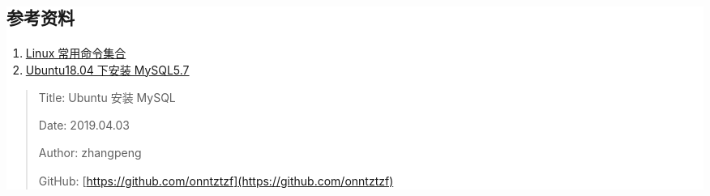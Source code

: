 ## 参考资料

1. [Linux 常用命令集合](http://www.runoob.com/w3cnote/linux-common-command.html)
2. [Ubuntu18.04 下安装 MySQL5.7](https://blog.csdn.net/u011026329/article/details/80835139>)

> Title: Ubuntu 安装 MySQL
>
> Date: 2019.04.03
>
> Author: zhangpeng
>
> GitHub: [https://github.com/onntztzf](https://github.com/onntztzf)
